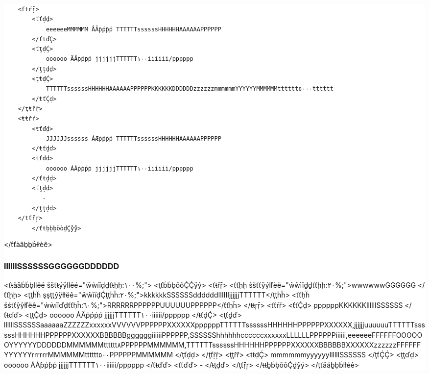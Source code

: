         <ťŧŕṝ>
            <ťťḍḏ>
                eeeeeeMMMMMM ÅÃƥṕƥṕ TTTTTTssssssHHHHHHAAAAAAPPPPPP
            </ťŧďḈ>
            <ťţḍḈ>
                oooooo ÄÅƥṕƥṕ jjjjjjTTTTTT١٠٠iiiiii/pppppp
            </ţţḏḏ>
            <ţŧḍḈ>
                TTTTTTssssssHHHHHHAAAAAAPPPPPPKKKKKKDDDDDDzzzzzzmmmmmmYYYYYYMMMMMMtttttt٥٠٠٠tttttt
            </ŧťḈḍ>
        </ţŧřṝ>
        <ŧŧřŕ>
            <ŧťďḍ>
                JJJJJJssssss ÀÆṗṕṗṕ TTTTTTssssssHHHHHHAAAAAAPPPPPP
            </ŧťḏď>
            <ŧťḏḏ>
                oooooo ÀÁṗƥṗƥ jjjjjjTTTTTT١٠٠iiiiii/pppppp
            </ťŧḍḍ>
            <ťţḍḏ>
               -
            </ţţḍḏ>
        </ŧťřŗ>
			</ťŧḇḇḇöòḏḈẙẙ>
</ťťàâḇḇḃƚłèê>


###  llllllSSSSSSGGGGGGDDDDDD

<ťŧãåḃḃḅƚƚêé ššťŧýÿƚƚêé="ẅẁíïḍḍťŧḥḥ:١٠٠%;">
    <ţťḃḃḅõôḈḈÿŷ>
        <ťŧřṝ>
            <ťťḩḩ ŝšťťẙýƚľèë="ŵẅìïḏḏťťḩḩ:٢٠%;">wwwwwwGGGGGG </ťťḩḩ>
            <ţţḣḧ şşţţŷÿƚłëê="ŵŵìïḍḈţţḣḧ:٢٠%;">kkkkkkSSSSSSddddddIIIIIIjjjjjjTTTTTT</ţţḣḧ>
            <ťťḥḧ šśťťŷŷłľëê="ẁẁíïďḍťťḥḧ:٦٠%;">RRRRRRPPPPPPUUUUUUPPPPPP</ťťḥḧ>
        </ŧŧŗṝ>
				        <ťťŕř>
            <ťťḈḍ>
                ppppppKKKKKKllllllSSSSSS
            </ťŧďď>
            <ţţḈḍ>
                oooooo ÁÂṗṕṗṕ jjjjjjTTTTTT١٠٠iiiiii/pppppp
            </ŧťḍḈ>
            <ţťḏď>
                llllllSSSSSSaaaaaaZZZZZZxxxxxxVVVVVVPPPPPPXXXXXXppppppTTTTTTssssssHHHHHHPPPPPPXXXXXX,jjjjjjuuuuuuTTTTTTssssssHHHHHHPPPPPPXXXXXXBBBBBBggggggiiiiiiPPPPPP,SSSSSShhhhhhccccccxxxxxxLLLLLLPPPPPPiiiiii,eeeeeeFFFFFFOOOOOOYYYYYYDDDDDDMMMMMMtttttt٨PPPPPPMMMMMM,TTTTTTssssssHHHHHHPPPPPPXXXXXXBBBBBBXXXXXXzzzzzzFFFFFFYYYYYYrrrrrrMMMMMMtttttt٥٠٠PPPPPPMMMMMM
            </ţťḍḍ>
        </ţťṝṝ>
        <ţţřř>
            <ŧŧḏḈ>
                mmmmmmyyyyyyllllllSSSSSS
            </ţťḈḈ>
            <ţţďḍ>
                oooooo ÁÁƥṗƥṗ jjjjjjTTTTTT١٠٠iiiiii/pppppp
            </ťŧďď>
            <ťťďď>
                -
            </ŧţḍď>
        </ţťṝŗ>
					</ŧŧḇḃḅõõḈḏŷý>
</ţťåáḇḅḃƚłéê>
